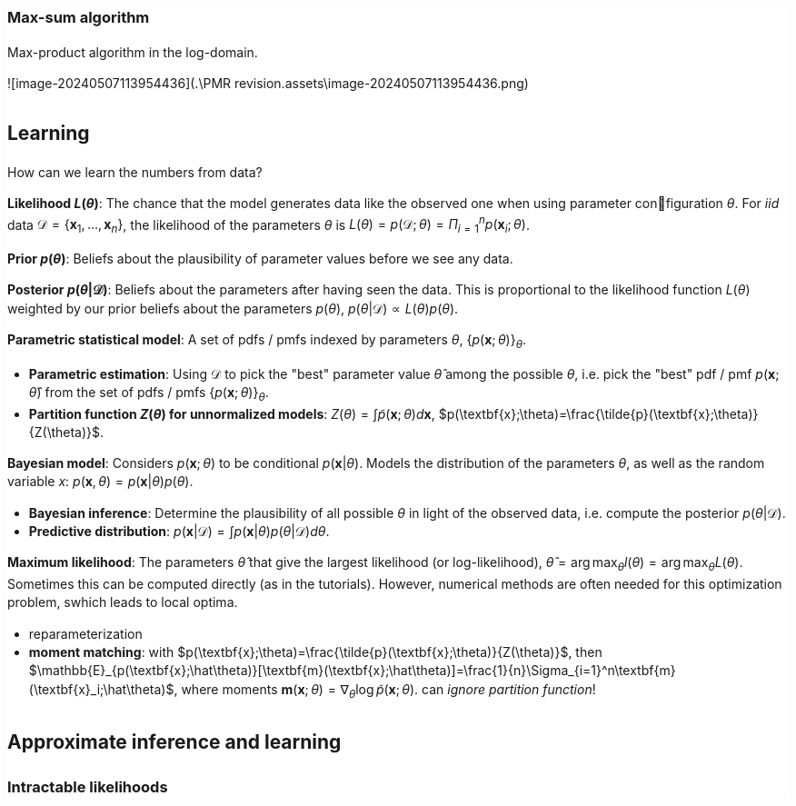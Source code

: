 ### Max-sum algorithm

Max-product algorithm in the log-domain.

![image-20240507113954436](.\PMR revision.assets\image-20240507113954436.png)

## Learning

How can we learn the numbers from data?

**Likelihood $L(\theta)$**: The chance that the model generates data like the observed one when using parameter configuration $\theta$. For *iid* data $\mathcal{D}=\{\textbf{x}_1,...,\textbf{x}_n\}$, the likelihood of the parameters $\theta$ is $L(\theta)=p(\mathcal{D};\theta)=\Pi_{i=1}^np(\textbf{x}_i;\theta)$.

**Prior $p(\theta)$**: Beliefs about the plausibility of parameter values before we see any data.

**Posterior $p(\theta|\mathcal{D})$**: Beliefs about the parameters after having seen the data. This is proportional to the likelihood function $L(\theta)$ weighted by our prior beliefs about the parameters $p(\theta)$, $p(\theta|\mathcal{D})\propto L(\theta)p(\theta)$.

**Parametric statistical model**: A set of pdfs / pmfs indexed by parameters $\theta$, $\{p(\textbf{x};\theta)\}_\theta$.

- **Parametric estimation**: Using $\mathcal{D}$ to pick the "best" parameter value $\hat\theta$ among the possible $\theta$, i.e. pick the "best" pdf / pmf $p(\textbf{x};\hat\theta)$ from the set of pdfs / pmfs $\{p(\textbf{x};\theta)\}_\theta$.
- **Partition function $Z(\theta)$ for unnormalized models**: $Z(\theta)=\int\tilde{p}(\textbf{x};\theta)d\textbf{x}$, $p(\textbf{x};\theta)=\frac{\tilde{p}(\textbf{x};\theta)}{Z(\theta)}$.

**Bayesian model**: Considers $p(\textbf{x};\theta)$ to be conditional $p(\textbf{x}|\theta)$. Models the distribution of the parameters $\theta$, as well as the random variable $x$: $p(\textbf{x},\theta)=p(\textbf{x}|\theta)p(\theta)$.

- **Bayesian inference**: Determine the plausibility of all possible $\theta$ in light of the observed data, i.e. compute the posterior $p(\theta|\mathcal{D})$.
- **Predictive distribution**: $p(\textbf{x}|\mathcal{D})=\int p(\textbf{x}|\theta)p(\theta|\mathcal{D})d\theta$.

**Maximum likelihood**: The parameters $\hat\theta$ that give the largest likelihood (or log-likelihood), $\hat\theta=\arg\max_\theta l(\theta)=\arg\max_\theta L(\theta)$. Sometimes this can be computed directly (as in the tutorials). However, numerical methods are often needed for this optimization problem, swhich leads to local optima.

- reparameterization
- **moment matching**: with $p(\textbf{x};\theta)=\frac{\tilde{p}(\textbf{x};\theta)}{Z(\theta)}$, then $\mathbb{E}_{p(\textbf{x};\hat\theta)}[\textbf{m}(\textbf{x};\hat\theta)]=\frac{1}{n}\Sigma_{i=1}^n\textbf{m}(\textbf{x}_i;\hat\theta)$, where moments $\textbf{m}(\textbf{x};\theta)=\nabla_\theta\log\tilde p(\textbf{x};\theta)$. can *ignore partition function*!

## Approximate inference and learning

### Intractable likelihoods
